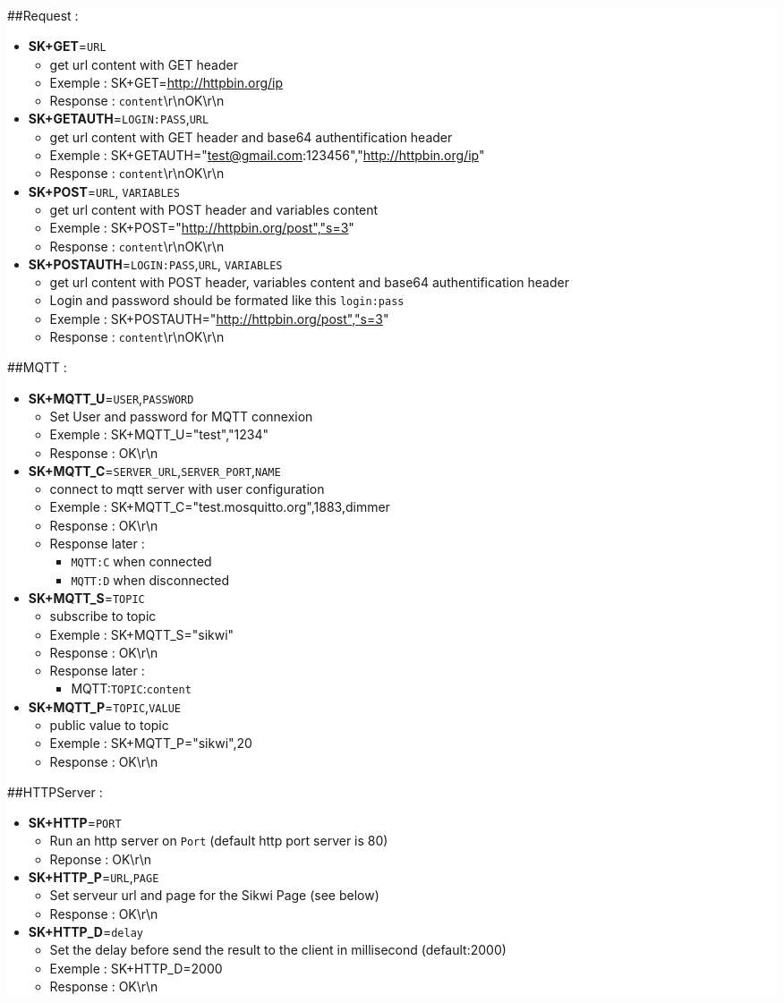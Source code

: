 
##Request :
- **SK+GET**=`URL`
   - get url content with GET header
   - Exemple : SK+GET=http://httpbin.org/ip
   - Response : `content`\r\nOK\r\n
- **SK+GETAUTH**=`LOGIN:PASS`,`URL`
   - get url content with GET header and base64 authentification header
   - Exemple : SK+GETAUTH="test@gmail.com:123456","http://httpbin.org/ip"
   - Response : `content`\r\nOK\r\n
- **SK+POST**=`URL`, `VARIABLES`
   - get url content with POST header and variables content
   - Exemple : SK+POST="http://httpbin.org/post","s=3"
   - Response : `content`\r\nOK\r\n
- **SK+POSTAUTH**=`LOGIN:PASS`,`URL`, `VARIABLES`
   - get url content with POST header, variables content and base64 authentification header
   - Login and password should be formated like this `login:pass`
   - Exemple : SK+POSTAUTH="http://httpbin.org/post","s=3"
   - Response : `content`\r\nOK\r\n


##MQTT :
- **SK+MQTT_U**=`USER`,`PASSWORD`
   - Set User and password for MQTT connexion
   - Exemple : SK+MQTT_U="test","1234"
   - Response : OK\r\n
- **SK+MQTT_C**=`SERVER_URL`,`SERVER_PORT`,`NAME`
   - connect to mqtt server with user configuration
   - Exemple : SK+MQTT_C="test.mosquitto.org",1883,dimmer
   - Response : OK\r\n
   - Response later :
       - `MQTT:C` when connected
       - `MQTT:D` when disconnected
- **SK+MQTT_S**=`TOPIC`
   - subscribe to topic
   - Exemple : SK+MQTT_S="sikwi"
   - Response : OK\r\n
   - Response later : 
	   - MQTT:`TOPIC`:`content`
- **SK+MQTT_P**=`TOPIC`,`VALUE`
   - public value to topic
   - Exemple : SK+MQTT_P="sikwi",20
   - Response : OK\r\n


##HTTPServer :
- **SK+HTTP**=`PORT`
    - Run an http server on `Port` (default http port server is 80)
    - Reponse : OK\r\n
- **SK+HTTP_P**=`URL`,`PAGE`
    - Set serveur url and page for the Sikwi Page (see below)
    - Response : OK\r\n
- **SK+HTTP_D**=`delay`
    - Set the delay before send the result to the client in millisecond (default:2000)
    - Exemple : SK+HTTP_D=2000
    - Response : OK\r\n

